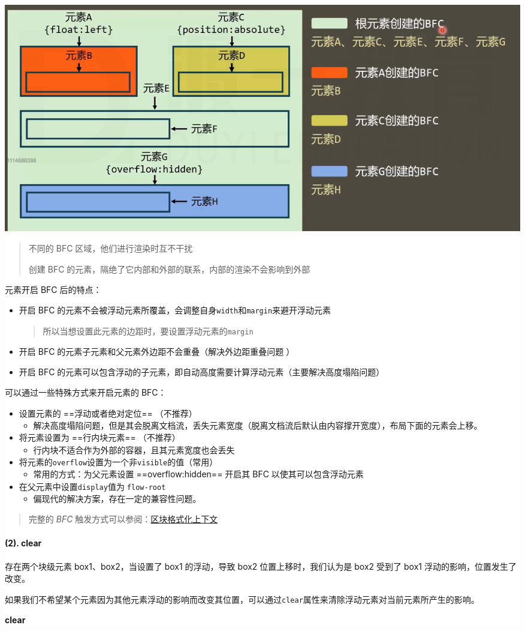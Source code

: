 ![image-20221218193659346](./images/bfc.png)

> 不同的 BFC 区域，他们进行渲染时互不干扰
>
> 创建 BFC 的元素，隔绝了它内部和外部的联系，内部的渲染不会影响到外部

元素开启 BFC 后的特点：

- 开启 BFC 的元素不会被浮动元素所覆盖，会调整自身`width`和`margin`来避开浮动元素

  > 所以当想设置此元素的边距时，要设置浮动元素的`margin`

- 开启 BFC 的元素子元素和父元素外边距不会重叠（解决外边距重叠问题 ）

- 开启 BFC 的元素可以包含浮动的子元素，即自动高度需要计算浮动元素（主要解决高度塌陷问题）

可以通过一些特殊方式来开启元素的 BFC：

- 设置元素的 ==浮动或者绝对定位== （不推荐）
  - 解决高度塌陷问题，但是其会脱离文档流，丢失元素宽度（脱离文档流后默认由内容撑开宽度），布局下面的元素会上移。
- 将元素设置为 ==行内块元素== （不推荐）
  - 行内块不适合作为外部的容器，且其元素宽度也会丢失
- 将元素的`overflow`设置为一个非`visible`的值（常用）
  - 常用的方式：为父元素设置 ==overflow:hidden== 开启其 BFC 以使其可以包含浮动元素
- 在父元素中设置`display`值为 `flow-root`
  - 偏现代的解决方案，存在一定的兼容性问题。

> 完整的 _BFC_ 触发方式可以参阅：[区块格式化上下文](https://developer.mozilla.org/zh-CN/docs/Web/Guide/CSS/Block_formatting_context)

#### (2). clear

存在两个块级元素 box1、box2，当设置了 box1 的浮动，导致 box2 位置上移时，我们认为是 box2 受到了 box1 浮动的影响，位置发生了改变。

如果我们不希望某个元素因为其他元素浮动的影响而改变其位置，可以通过`clear`属性来清除浮动元素对当前元素所产生的影响。

**clear**
